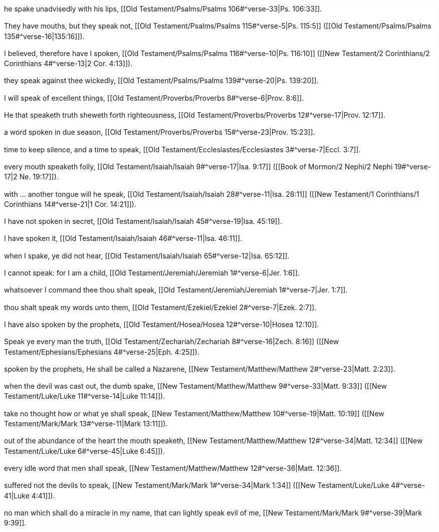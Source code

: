  he spake unadvisedly with his lips, [[Old Testament/Psalms/Psalms 106#^verse-33|Ps. 106:33]].

 They have mouths, but they speak not, [[Old Testament/Psalms/Psalms 115#^verse-5|Ps. 115:5]] ([[Old Testament/Psalms/Psalms 135#^verse-16|135:16]]).

 I believed, therefore have I spoken, [[Old Testament/Psalms/Psalms 116#^verse-10|Ps. 116:10]] ([[New Testament/2 Corinthians/2 Corinthians 4#^verse-13|2 Cor. 4:13]]).

 they speak against thee wickedly, [[Old Testament/Psalms/Psalms 139#^verse-20|Ps. 139:20]].

 I will speak of excellent things, [[Old Testament/Proverbs/Proverbs 8#^verse-6|Prov. 8:6]].

 He that speaketh truth sheweth forth righteousness, [[Old Testament/Proverbs/Proverbs 12#^verse-17|Prov. 12:17]].

 a word spoken in due season, [[Old Testament/Proverbs/Proverbs 15#^verse-23|Prov. 15:23]].

 time to keep silence, and a time to speak, [[Old Testament/Ecclesiastes/Ecclesiastes 3#^verse-7|Eccl. 3:7]].

 every mouth speaketh folly, [[Old Testament/Isaiah/Isaiah 9#^verse-17|Isa. 9:17]] ([[Book of Mormon/2 Nephi/2 Nephi 19#^verse-17|2 Ne. 19:17]]).

 with ... another tongue will he speak, [[Old Testament/Isaiah/Isaiah 28#^verse-11|Isa. 28:11]] ([[New Testament/1 Corinthians/1 Corinthians 14#^verse-21|1 Cor. 14:21]]).

 I have not spoken in secret, [[Old Testament/Isaiah/Isaiah 45#^verse-19|Isa. 45:19]].

 I have spoken it, [[Old Testament/Isaiah/Isaiah 46#^verse-11|Isa. 46:11]].

 when I spake, ye did not hear, [[Old Testament/Isaiah/Isaiah 65#^verse-12|Isa. 65:12]].

 I cannot speak: for I am a child, [[Old Testament/Jeremiah/Jeremiah 1#^verse-6|Jer. 1:6]].

 whatsoever I command thee thou shalt speak, [[Old Testament/Jeremiah/Jeremiah 1#^verse-7|Jer. 1:7]].

 thou shalt speak my words unto them, [[Old Testament/Ezekiel/Ezekiel 2#^verse-7|Ezek. 2:7]].

 I have also spoken by the prophets, [[Old Testament/Hosea/Hosea 12#^verse-10|Hosea 12:10]].

 Speak ye every man the truth, [[Old Testament/Zechariah/Zechariah 8#^verse-16|Zech. 8:16]] ([[New Testament/Ephesians/Ephesians 4#^verse-25|Eph. 4:25]]).

 spoken by the prophets, He shall be called a Nazarene, [[New Testament/Matthew/Matthew 2#^verse-23|Matt. 2:23]].

 when the devil was cast out, the dumb spake, [[New Testament/Matthew/Matthew 9#^verse-33|Matt. 9:33]] ([[New Testament/Luke/Luke 11#^verse-14|Luke 11:14]]).

 take no thought how or what ye shall speak, [[New Testament/Matthew/Matthew 10#^verse-19|Matt. 10:19]] ([[New Testament/Mark/Mark 13#^verse-11|Mark 13:11]]).

 out of the abundance of the heart the mouth speaketh, [[New Testament/Matthew/Matthew 12#^verse-34|Matt. 12:34]] ([[New Testament/Luke/Luke 6#^verse-45|Luke 6:45]]).

 every idle word that men shall speak, [[New Testament/Matthew/Matthew 12#^verse-36|Matt. 12:36]].

 suffered not the devils to speak, [[New Testament/Mark/Mark 1#^verse-34|Mark 1:34]] ([[New Testament/Luke/Luke 4#^verse-41|Luke 4:41]]).

 no man which shall do a miracle in my name, that can lightly speak evil of me, [[New Testament/Mark/Mark 9#^verse-39|Mark 9:39]].
